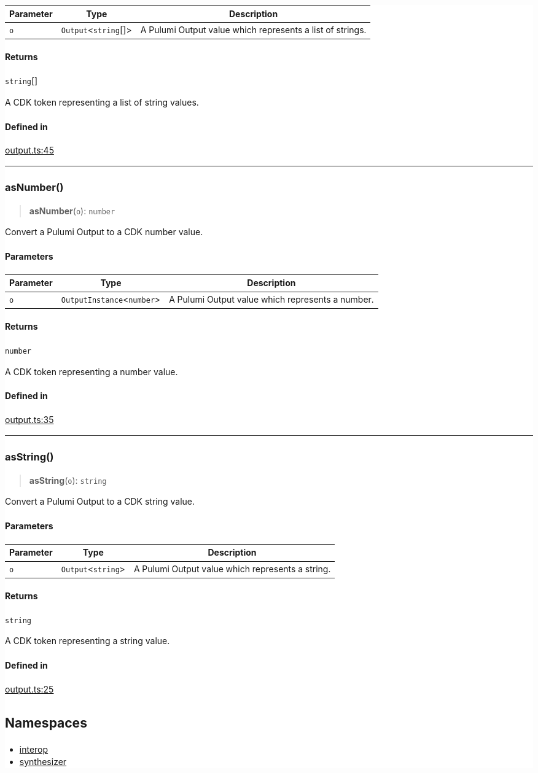 | Parameter | Type | Description |
| ------ | ------ | ------ |
| `o` | `Output`\<`string`[]\> | A Pulumi Output value which represents a list of strings. |

#### Returns

`string`[]

A CDK token representing a list of string values.

#### Defined in

[output.ts:45](https://github.com/pulumi/pulumi-cdk/blob/main/src/output.ts#L45)

***

### asNumber()

> **asNumber**(`o`): `number`

Convert a Pulumi Output to a CDK number value.

#### Parameters

| Parameter | Type | Description |
| ------ | ------ | ------ |
| `o` | `OutputInstance`\<`number`\> | A Pulumi Output value which represents a number. |

#### Returns

`number`

A CDK token representing a number value.

#### Defined in

[output.ts:35](https://github.com/pulumi/pulumi-cdk/blob/main/src/output.ts#L35)

***

### asString()

> **asString**(`o`): `string`

Convert a Pulumi Output to a CDK string value.

#### Parameters

| Parameter | Type | Description |
| ------ | ------ | ------ |
| `o` | `Output`\<`string`\> | A Pulumi Output value which represents a string. |

#### Returns

`string`

A CDK token representing a string value.

#### Defined in

[output.ts:25](https://github.com/pulumi/pulumi-cdk/blob/main/src/output.ts#L25)

## Namespaces

- [interop](Namespace.interop.md)
- [synthesizer](Namespace.synthesizer.md)
